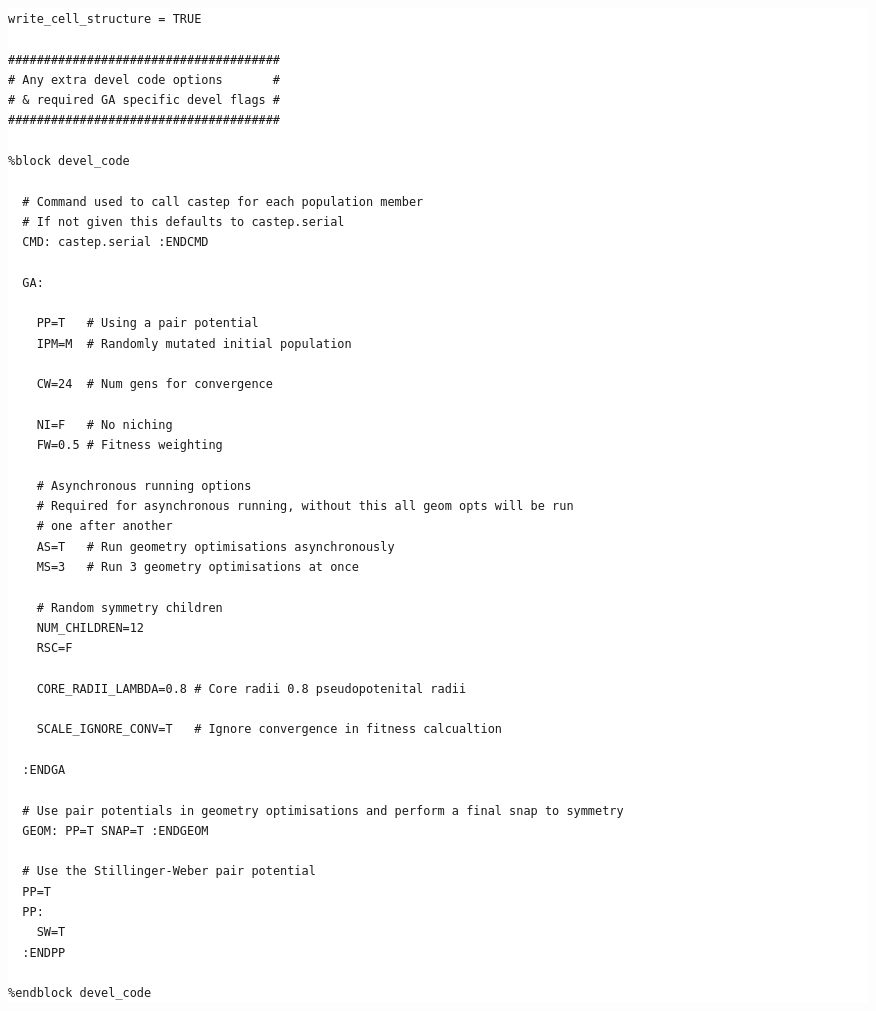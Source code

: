 ```
write_cell_structure = TRUE

######################################
# Any extra devel code options	     #
# & required GA specific devel flags #
######################################

%block devel_code

  # Command used to call castep for each population member
  # If not given this defaults to castep.serial
  CMD: castep.serial :ENDCMD

  GA:

    PP=T   # Using a pair potential
    IPM=M  # Randomly mutated initial population

    CW=24  # Num gens for convergence

    NI=F   # No niching
    FW=0.5 # Fitness weighting

    # Asynchronous running options
    # Required for asynchronous running, without this all geom opts will be run
    # one after another
    AS=T   # Run geometry optimisations asynchronously
    MS=3   # Run 3 geometry optimisations at once

    # Random symmetry children
    NUM_CHILDREN=12
    RSC=F

    CORE_RADII_LAMBDA=0.8 # Core radii 0.8 pseudopotenital radii

    SCALE_IGNORE_CONV=T   # Ignore convergence in fitness calcualtion

  :ENDGA

  # Use pair potentials in geometry optimisations and perform a final snap to symmetry
  GEOM: PP=T SNAP=T :ENDGEOM

  # Use the Stillinger-Weber pair potential
  PP=T
  PP:
    SW=T
  :ENDPP

%endblock devel_code
```

